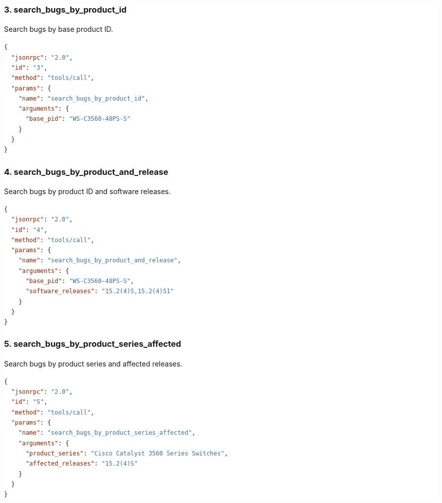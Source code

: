 ### 3. search_bugs_by_product_id
Search bugs by base product ID.

```json
{
  "jsonrpc": "2.0",
  "id": "3",
  "method": "tools/call",
  "params": {
    "name": "search_bugs_by_product_id",
    "arguments": {
      "base_pid": "WS-C3560-48PS-S"
    }
  }
}
```

### 4. search_bugs_by_product_and_release
Search bugs by product ID and software releases.

```json
{
  "jsonrpc": "2.0",
  "id": "4",
  "method": "tools/call",
  "params": {
    "name": "search_bugs_by_product_and_release",
    "arguments": {
      "base_pid": "WS-C3560-48PS-S",
      "software_releases": "15.2(4)S,15.2(4)S1"
    }
  }
}
```

### 5. search_bugs_by_product_series_affected
Search bugs by product series and affected releases.

```json
{
  "jsonrpc": "2.0",
  "id": "5",
  "method": "tools/call",
  "params": {
    "name": "search_bugs_by_product_series_affected",
    "arguments": {
      "product_series": "Cisco Catalyst 3560 Series Switches",
      "affected_releases": "15.2(4)S"
    }
  }
}
```

